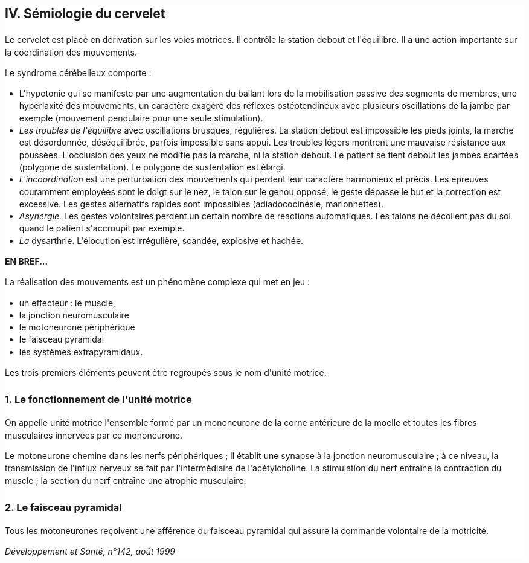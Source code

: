 ## IV. Sémiologie du cervelet

Le cervelet est placé en dérivation sur les voies motrices. Il contrôle la station debout et l'équilibre. Il a une action importante sur la coordination des mouvements.

Le syndrome cérébelleux comporte :

*   L'hypotonie qui se manifeste par une augmentation du ballant lors de la mobilisation passive des segments de membres, une hyperlaxité des mouvements, un caractère exagéré des réflexes ostéotendineux avec plusieurs oscillations de la jambe par exemple (mouvement pendulaire pour une seule stimulation).  
*   _Les troubles de l'équilibre_ avec oscillations brusques, régulières. La station debout est impossible les pieds joints, la marche est désordonnée, déséquilibrée, parfois impossible sans appui. Les troubles légers montrent une mauvaise résistance aux poussées. L'occlusion des yeux ne modifie pas la marche, ni la station debout. Le patient se tient debout les jambes écartées (polygone de sustentation). Le polygone de sustentation est élargi.  
*   _L'incoordination_ est une perturbation des mouvements qui perdent leur caractère harmonieux et précis. Les épreuves couramment employées sont le doigt sur le nez, le talon sur le genou opposé, le geste dépasse le but et la correction est excessive. Les gestes alternatifs rapides sont impossibles (adiadococinésie, marionnettes).  
*   _Asynergie._ Les gestes volontaires perdent un certain nombre de réactions automatiques. Les talons ne décollent pas du sol quand le patient s'accroupit par exemple.  
*   _La_ dysarthrie. L'élocution est irrégulière, scandée, explosive et hachée.

**EN BREF...**

La réalisation des mouvements est un phénomène complexe qui met en jeu :

*   un effecteur : le muscle,
*   la jonction neuromusculaire
*   le motoneurone périphérique
*   le faisceau pyramidal
*   les systèmes extrapyramidaux.

Les trois premiers éléments peuvent être regroupés sous le nom d'unité motrice.

### 1. Le fonctionnement de l'unité motrice

On appelle unité motrice l'ensemble formé par un mononeurone de la corne antérieure de la moelle et toutes les fibres musculaires innervées par ce mononeurone.

Le motoneurone chemine dans les nerfs périphériques ; il établit une synapse à la jonction neuromusculaire ; à ce niveau, la transmission de l'influx nerveux se fait par l'intermédiaire de l'acétylcholine. La stimulation du nerf entraîne la contraction du muscle ; la section du nerf entraîne une atrophie musculaire.

### 2. Le faisceau pyramidal

Tous les motoneurones reçoivent une afférence du faisceau pyramidal qui assure la commande volontaire de la motricité.

_Développement et Santé, n°142, août 1999_